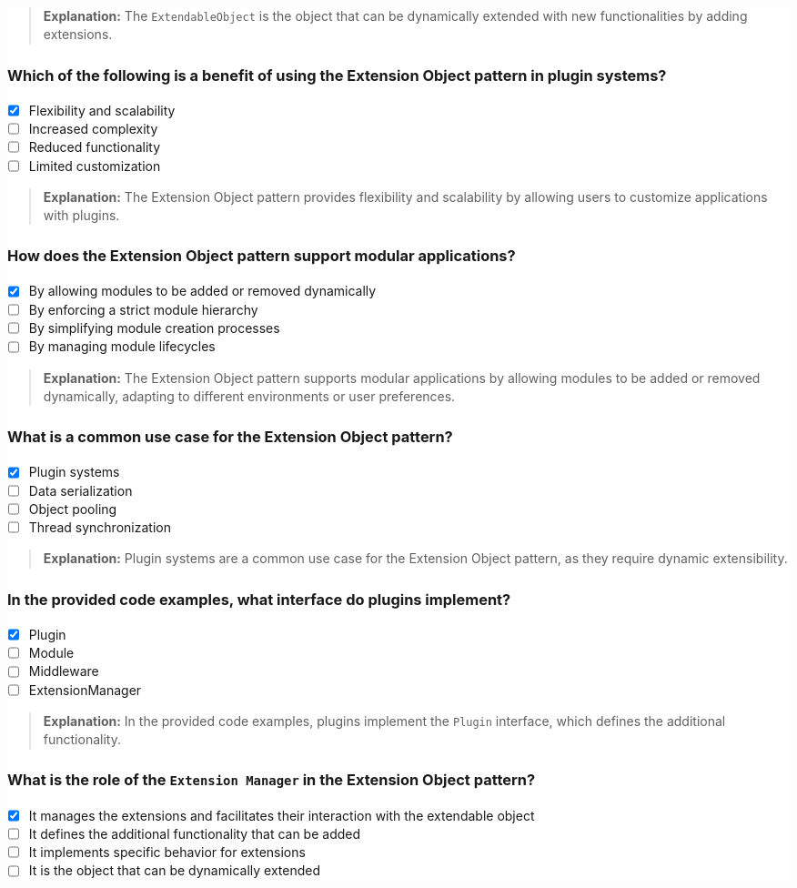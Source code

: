 > **Explanation:** The `ExtendableObject` is the object that can be dynamically extended with new functionalities by adding extensions.

### Which of the following is a benefit of using the Extension Object pattern in plugin systems?

- [x] Flexibility and scalability
- [ ] Increased complexity
- [ ] Reduced functionality
- [ ] Limited customization

> **Explanation:** The Extension Object pattern provides flexibility and scalability by allowing users to customize applications with plugins.

### How does the Extension Object pattern support modular applications?

- [x] By allowing modules to be added or removed dynamically
- [ ] By enforcing a strict module hierarchy
- [ ] By simplifying module creation processes
- [ ] By managing module lifecycles

> **Explanation:** The Extension Object pattern supports modular applications by allowing modules to be added or removed dynamically, adapting to different environments or user preferences.

### What is a common use case for the Extension Object pattern?

- [x] Plugin systems
- [ ] Data serialization
- [ ] Object pooling
- [ ] Thread synchronization

> **Explanation:** Plugin systems are a common use case for the Extension Object pattern, as they require dynamic extensibility.

### In the provided code examples, what interface do plugins implement?

- [x] Plugin
- [ ] Module
- [ ] Middleware
- [ ] ExtensionManager

> **Explanation:** In the provided code examples, plugins implement the `Plugin` interface, which defines the additional functionality.

### What is the role of the `Extension Manager` in the Extension Object pattern?

- [x] It manages the extensions and facilitates their interaction with the extendable object
- [ ] It defines the additional functionality that can be added
- [ ] It implements specific behavior for extensions
- [ ] It is the object that can be dynamically extended
